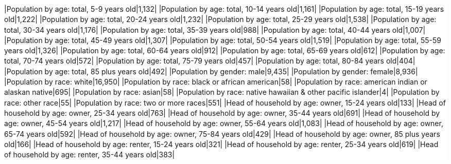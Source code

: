 |Population by age: total, 5-9 years old|1,132|
|Population by age: total, 10-14 years old|1,161|
|Population by age: total, 15-19 years old|1,222|
|Population by age: total, 20-24 years old|1,232|
|Population by age: total, 25-29 years old|1,538|
|Population by age: total, 30-34 years old|1,176|
|Population by age: total, 35-39 years old|988|
|Population by age: total, 40-44 years old|1,007|
|Population by age: total, 45-49 years old|1,307|
|Population by age: total, 50-54 years old|1,519|
|Population by age: total, 55-59 years old|1,326|
|Population by age: total, 60-64 years old|912|
|Population by age: total, 65-69 years old|612|
|Population by age: total, 70-74 years old|572|
|Population by age: total, 75-79 years old|457|
|Population by age: total, 80-84 years old|404|
|Population by age: total, 85 plus years old|492|
|Population by gender: male|9,435|
|Population by gender: female|8,936|
|Population by race: white|16,950|
|Population by race: black or african american|58|
|Population by race: american indian or alaskan native|695|
|Population by race: asian|58|
|Population by race: native hawaiian & other pacific islander|4|
|Population by race: other race|55|
|Population by race: two or more races|551|
|Head of household by age: owner, 15-24 years old|133|
|Head of household by age: owner, 25-34 years old|763|
|Head of household by age: owner, 35-44 years old|691|
|Head of household by age: owner, 45-54 years old|1,217|
|Head of household by age: owner, 55-64 years old|1,083|
|Head of household by age: owner, 65-74 years old|592|
|Head of household by age: owner, 75-84 years old|429|
|Head of household by age: owner, 85 plus years old|166|
|Head of household by age: renter, 15-24 years old|321|
|Head of household by age: renter, 25-34 years old|619|
|Head of household by age: renter, 35-44 years old|383|